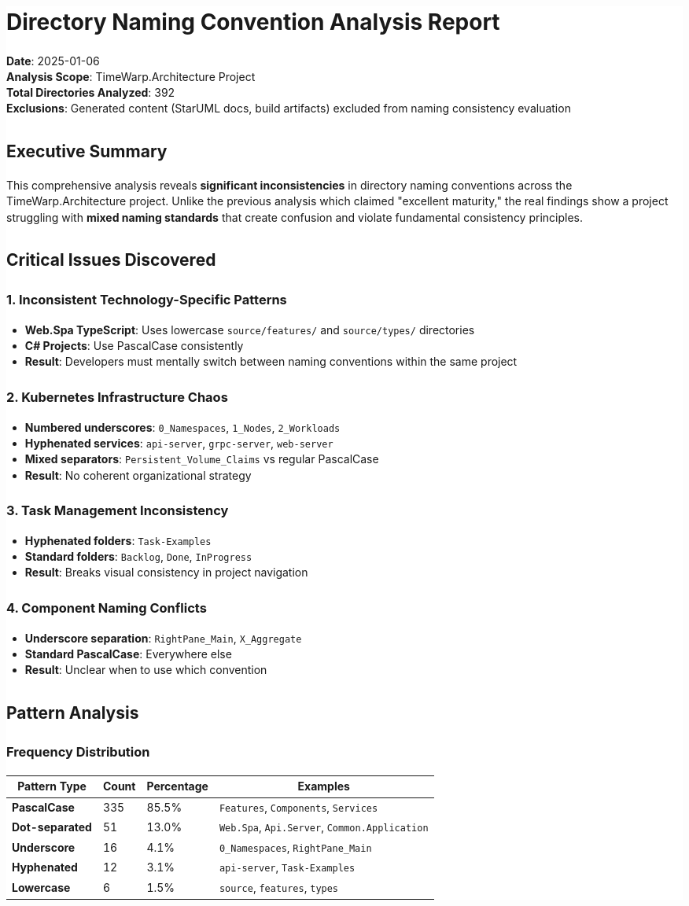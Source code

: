 # Directory Naming Convention Analysis Report

**Date**: 2025-01-06  
**Analysis Scope**: TimeWarp.Architecture Project  
**Total Directories Analyzed**: 392  
**Exclusions**: Generated content (StarUML docs, build artifacts) excluded from naming consistency evaluation  

## Executive Summary

This comprehensive analysis reveals **significant inconsistencies** in directory naming conventions across the TimeWarp.Architecture project. Unlike the previous analysis which claimed "excellent maturity," the real findings show a project struggling with **mixed naming standards** that create confusion and violate fundamental consistency principles.

## Critical Issues Discovered

### 1. **Inconsistent Technology-Specific Patterns**
- **Web.Spa TypeScript**: Uses lowercase `source/features/` and `source/types/` directories
- **C# Projects**: Use PascalCase consistently
- **Result**: Developers must mentally switch between naming conventions within the same project

### 2. **Kubernetes Infrastructure Chaos**
- **Numbered underscores**: `0_Namespaces`, `1_Nodes`, `2_Workloads` 
- **Hyphenated services**: `api-server`, `grpc-server`, `web-server`
- **Mixed separators**: `Persistent_Volume_Claims` vs regular PascalCase
- **Result**: No coherent organizational strategy

### 3. **Task Management Inconsistency**
- **Hyphenated folders**: `Task-Examples`
- **Standard folders**: `Backlog`, `Done`, `InProgress`
- **Result**: Breaks visual consistency in project navigation

### 4. **Component Naming Conflicts**
- **Underscore separation**: `RightPane_Main`, `X_Aggregate`
- **Standard PascalCase**: Everywhere else
- **Result**: Unclear when to use which convention

## Pattern Analysis

### Frequency Distribution
| Pattern Type | Count | Percentage | Examples |
|--------------|-------|------------|----------|
| **PascalCase** | 335 | 85.5% | `Features`, `Components`, `Services` |
| **Dot-separated** | 51 | 13.0% | `Web.Spa`, `Api.Server`, `Common.Application` |
| **Underscore** | 16 | 4.1% | `0_Namespaces`, `RightPane_Main` |
| **Hyphenated** | 12 | 3.1% | `api-server`, `Task-Examples` |
| **Lowercase** | 6 | 1.5% | `source`, `features`, `types` |
